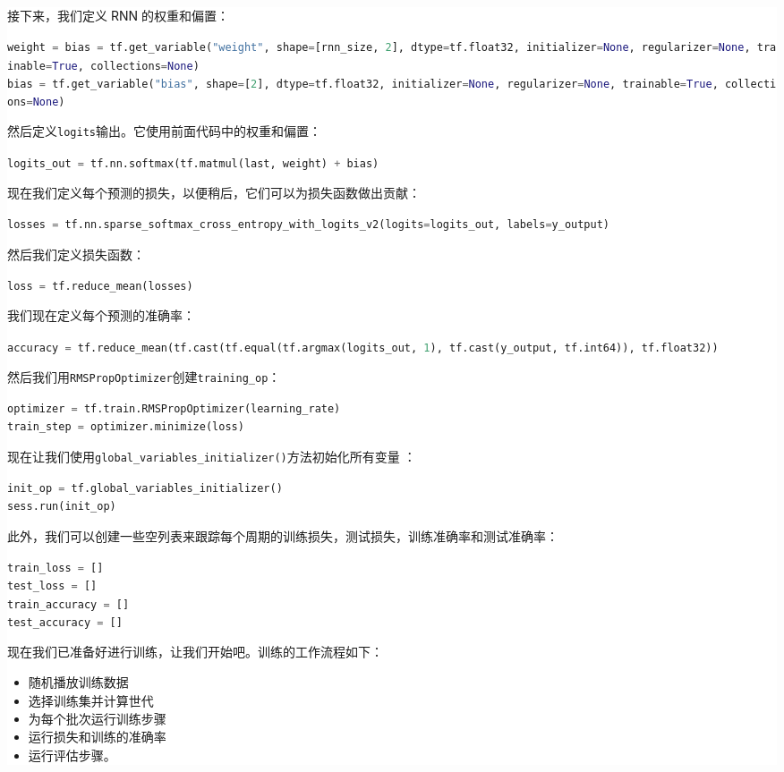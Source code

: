 接下来，我们定义 RNN 的权重和偏置：

```py
weight = bias = tf.get_variable("weight", shape=[rnn_size, 2], dtype=tf.float32, initializer=None, regularizer=None, trainable=True, collections=None)
bias = tf.get_variable("bias", shape=[2], dtype=tf.float32, initializer=None, regularizer=None, trainable=True, collections=None)
```

然后定义`logits`输出。它使用前面代码中的权重和偏置：

```py
logits_out = tf.nn.softmax(tf.matmul(last, weight) + bias)
```

现在我们定义每个预测的损失，以便稍后，它们可以为损失函数做出贡献：

```py
losses = tf.nn.sparse_softmax_cross_entropy_with_logits_v2(logits=logits_out, labels=y_output)
```

然后我们定义损失函数：

```py
loss = tf.reduce_mean(losses)
```

我们现在定义每个预测的准确率：

```py
accuracy = tf.reduce_mean(tf.cast(tf.equal(tf.argmax(logits_out, 1), tf.cast(y_output, tf.int64)), tf.float32))
```

然后我们用`RMSPropOptimizer`创建`training_op`：

```py
optimizer = tf.train.RMSPropOptimizer(learning_rate)
train_step = optimizer.minimize(loss)
```

现在让我们使用`global_variables_initializer()`方法初始化所有变量  ：

```py
init_op = tf.global_variables_initializer()
sess.run(init_op)
```

此外，我们可以创建一些空列表来跟踪每个周期的训练损失，测试损失，训练准确率和测试准确率：

```py
train_loss = []
test_loss = []
train_accuracy = []
test_accuracy = []
```

现在我们已准备好进行训练，让我们开始吧。训练的工作流程如下：

*   随机播放训练数据
*   选择训练集并计算世代
*   为每个批次运行训练步骤
*   运行损失和训练的准确率
*   运行评估步骤。
